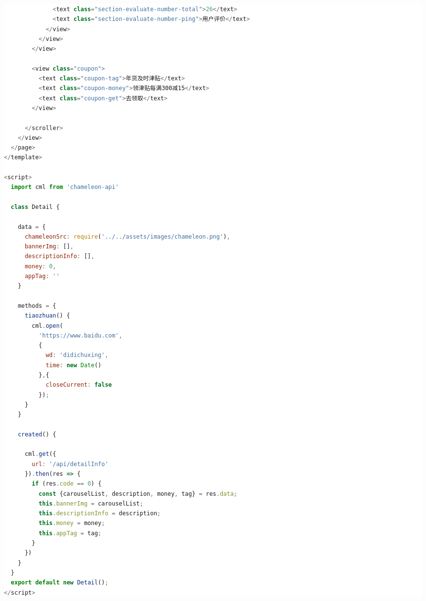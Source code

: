 ```javascript
              <text class="section-evaluate-number-total">26</text>
              <text class="section-evaluate-number-ping">用户评价</text>
            </view>
          </view>
        </view>

        <view class="coupon">
          <text class="coupon-tag">年货及时津贴</text>
          <text class="coupon-money">领津贴每满300减15</text>
          <text class="coupon-get">去领取</text>
        </view>

      </scroller>
    </view>
  </page>
</template>

<script>
  import cml from 'chameleon-api'

  class Detail {

    data = {
      chameleonSrc: require('../../assets/images/chameleon.png'),
      bannerImg: [],
      descriptionInfo: [],
      money: 0,
      appTag: ''
    }

    methods = {
      tiaozhuan() {
        cml.open(
          'https://www.baidu.com',
          {
            wd: 'didichuxing',
            time: new Date()
          },{
            closeCurrent: false
          });
      }
    }

    created() {

      cml.get({
        url: '/api/detailInfo'
      }).then(res => {
        if (res.code == 0) {
          const {carouselList, description, money, tag} = res.data;
          this.bannerImg = carouselList;
          this.descriptionInfo = description;
          this.money = money;
          this.appTag = tag;
        }
      })
    }
  }
  export default new Detail();
</script>

```
